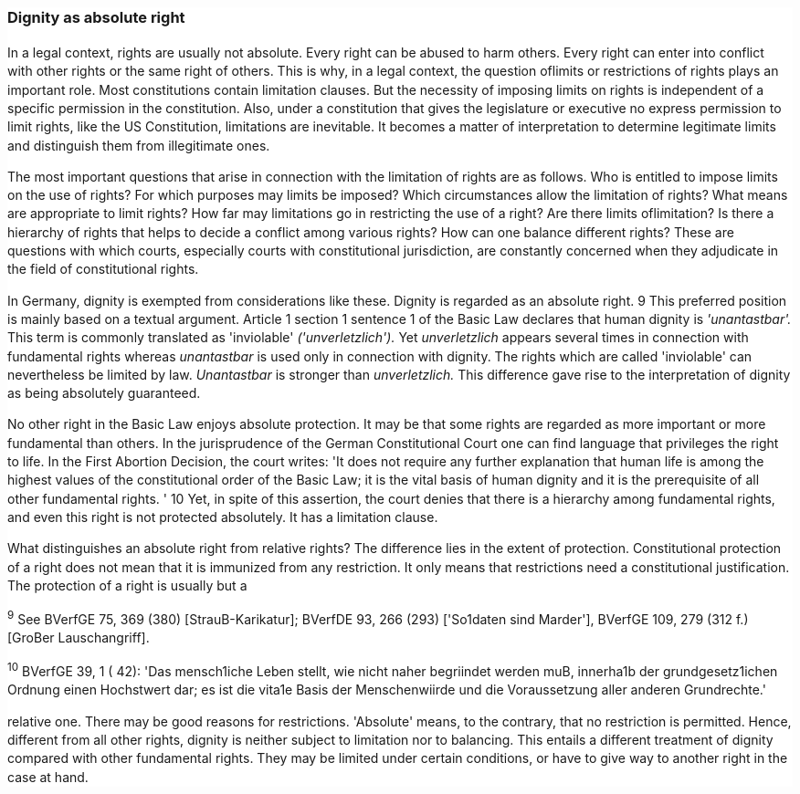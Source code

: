 ### Dignity as absolute right

In a legal context, rights are usually not absolute. Every right can be abused to harm others. Every right can enter into conflict with other rights or the same right of others. This is why, in a legal context, the question oflimits or restrictions of rights plays an important role. Most constitutions contain limitation clauses. But the necessity of imposing limits on rights is independent of a specific permission in the constitution. Also, under a constitution that gives the legislature or executive no express permission to limit rights, like the US Constitution, limitations are inevitable. It becomes a matter of interpretation to determine legitimate limits and distinguish them from illegitimate ones.

The most important questions that arise in connection with the limitation of rights are as follows. Who is entitled to impose limits on the use of rights? For which purposes may limits be imposed? Which circumstances allow the limitation of rights? What means are appropriate to limit rights? How far may limitations go in restricting the use of a right? Are there limits oflimitation? Is there a hierarchy of rights that helps to decide a conflict among various rights? How can one balance different rights? These are questions with which courts, especially courts with constitutional jurisdiction, are constantly concerned when they adjudicate in the field of constitutional rights.

In Germany, dignity is exempted from considerations like these. Dignity is regarded as an absolute right. 9 This preferred position is mainly based on a textual argument. Article 1 section 1 sentence 1 of the Basic Law declares that human dignity is *'unantastbar'.* This term is commonly translated as 'inviolable' *('unverletzlich').* Yet *unverletzlich* appears several times in connection with fundamental rights whereas *unantastbar* is used only in connection with dignity. The rights which are called 'inviolable' can nevertheless be limited by law. *Unantastbar* is stronger than *unverletzlich.* This difference gave rise to the interpretation of dignity as being absolutely guaranteed.

No other right in the Basic Law enjoys absolute protection. It may be that some rights are regarded as more important or more fundamental than others. In the jurisprudence of the German Constitutional Court one can find language that privileges the right to life. In the First Abortion Decision, the court writes: 'It does not require any further explanation that human life is among the highest values of the constitutional order of the Basic Law; it is the vital basis of human dignity and it is the prerequisite of all other fundamental rights. ' 10 Yet, in spite of this assertion, the court denies that there is a hierarchy among fundamental rights, and even this right is not protected absolutely. It has a limitation clause.

What distinguishes an absolute right from relative rights? The difference lies in the extent of protection. Constitutional protection of a right does not mean that it is immunized from any restriction. It only means that restrictions need a constitutional justification. The protection of a right is usually but a

<sup>9</sup> See BVerfGE 75, 369 (380) [StrauB-Karikatur]; BVerfDE 93, 266 (293) ['So1daten sind Marder'], BVerfGE 109, 279 (312 f.) [GroBer Lauschangriff].

<sup>10</sup> BVerfGE 39, 1 ( 42): 'Das mensch1iche Leben stellt, wie nicht naher begriindet werden muB, innerha1b der grundgesetz1ichen Ordnung einen Hochstwert dar; es ist die vita1e Basis der Menschenwiirde und die Voraussetzung aller anderen Grundrechte.'

relative one. There may be good reasons for restrictions. 'Absolute' means, to the contrary, that no restriction is permitted. Hence, different from all other rights, dignity is neither subject to limitation nor to balancing. This entails a different treatment of dignity compared with other fundamental rights. They may be limited under certain conditions, or have to give way to another right in the case at hand.

